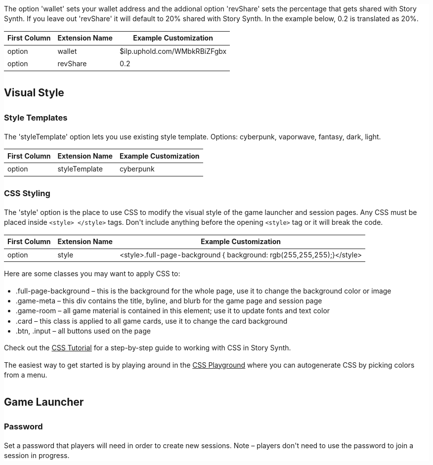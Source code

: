The option 'wallet' sets your wallet address and the addional option 'revShare' sets the percentage that gets shared with Story Synth. If you leave out 'revShare' it will default to 20% shared with Story Synth. In the example below, 0.2 is translated as 20%.

| First Column | Extension Name | Example Customization         |
| ------------ | -------------- | ----------------------------- |
| option       | wallet         | \$ilp.uphold.com/WMbkRBiZFgbx |
| option       | revShare       | 0.2                           |

## Visual Style

### Style Templates

The 'styleTemplate' option lets you use existing style template. Options: cyberpunk, vaporwave, fantasy, dark, light.

| First Column | Extension Name | Example Customization         |
| ------------ | -------------- | ----------------------------- |
| option       | styleTemplate  | cyberpunk                     |

### CSS Styling

The 'style' option is the place to use CSS to modify the visual style of the game launcher and session pages. Any CSS must be placed inside `<style> </style>` tags. Don't include anything before the opening `<style>` tag or it will break the code.

| First Column | Extension Name | Example Customization                                                   |
| ------------ | -------------- | ----------------------------------------------------------------------- |
| option       | style          | \<style>.full-page-background { background: rgb(255,255,255);}\</style> |

Here are some classes you may want to apply CSS to:

- .full-page-background – this is the background for the whole page, use it to change the background color or image
- .game-meta – this div contains the title, byline, and blurb for the game page and session page
- .game-room – all game material is contained in this element; use it to update fonts and text color
- .card – this class is applied to all game cards, use it to change the card background
- .btn, .input – all buttons used on the page

Check out the [CSS Tutorial](https://docs.storysynth.org/tutorials/styling.html) for a step-by-step guide to working with CSS in Story Synth.

The easiest way to get started is by playing around in the [CSS Playground](https://storysynth.org/CSS-Playground/) where you can autogenerate CSS by picking colors from a menu.

## Game Launcher

### Password

Set a password that players will need in order to create new sessions. Note – players don't need to use the password to join a session in progress.
